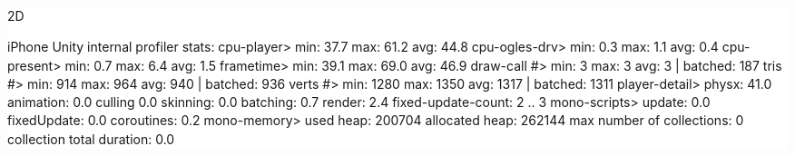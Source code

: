 2D

iPhone Unity internal profiler stats:
cpu-player>    min: 37.7   max: 61.2   avg: 44.8
cpu-ogles-drv> min:  0.3   max:  1.1   avg:  0.4
cpu-present>   min:  0.7   max:  6.4   avg:  1.5
frametime>     min: 39.1   max: 69.0   avg: 46.9
draw-call #>   min:   3    max:   3    avg:   3     | batched:   187
tris #>        min:   914  max:   964  avg:   940   | batched:   936
verts #>       min:  1280  max:  1350  avg:  1317   | batched:  1311
player-detail> physx: 41.0 animation:  0.0 culling  0.0 skinning:  0.0 batching:  0.7 render:  2.4 fixed-update-count: 2 .. 3
mono-scripts>  update:  0.0   fixedUpdate:  0.0 coroutines:  0.2 
mono-memory>   used heap: 200704 allocated heap: 262144  max number of collections: 0 collection total duration:  0.0




